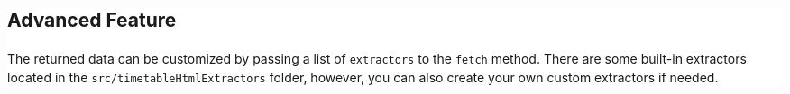 ## Advanced Feature

The returned data can be customized by passing a list of ```extractors``` to the ```fetch``` method.
There are some built-in extractors located in the
```src/timetableHtmlExtractors``` folder, however, you can also create your own custom extractors if needed.
